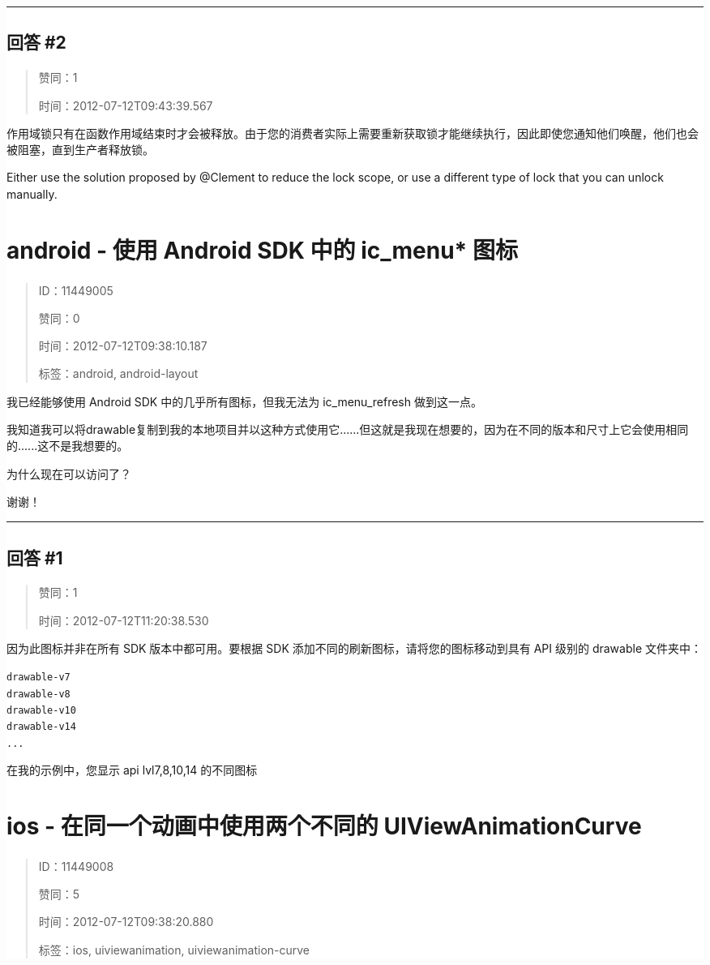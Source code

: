 * * *

## 回答 #2

> 赞同：1
> 
> 时间：2012-07-12T09:43:39.567

作用域锁只有在函数作用域结束时才会被释放。由于您的消费者实际上需要重新获取锁才能继续执行，因此即使您通知他们唤醒，他们也会被阻塞，直到生产者释放锁。

Either use the solution proposed by @Clement to reduce the lock scope, or use a different type of lock that you can unlock manually.

# android - 使用 Android SDK 中的 ic_menu* 图标

> ID：11449005
> 
> 赞同：0
> 
> 时间：2012-07-12T09:38:10.187
> 
> 标签：android, android-layout

我已经能够使用 Android SDK 中的几乎所有图标，但我无法为 ic_menu_refresh 做到这一点。

我知道我可以将drawable复制到我的本地项目并以这种方式使用它......但这就是我现在想要的，因为在不同的版本和尺寸上它会使用相同的......这不是我想要的。

为什么现在可以访问了？

谢谢！

* * *

## 回答 #1

> 赞同：1
> 
> 时间：2012-07-12T11:20:38.530

因为此图标并非在所有 SDK 版本中都可用。要根据 SDK 添加不同的刷新图标，请将您的图标移动到具有 API 级别的 drawable 文件夹中：

```
drawable-v7
drawable-v8
drawable-v10
drawable-v14
... 
```

在我的示例中，您显示 api lvl7,8,10,14 的不同图标

# ios - 在同一个动画中使用两个不同的 UIViewAnimationCurve

> ID：11449008
> 
> 赞同：5
> 
> 时间：2012-07-12T09:38:20.880
> 
> 标签：ios, uiviewanimation, uiviewanimation-curve
